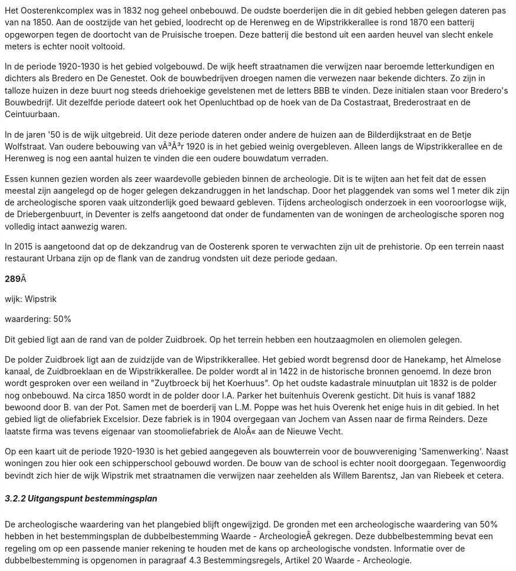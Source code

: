 Het Oosterenkcomplex was in 1832 nog geheel onbebouwd. De oudste boerderijen die in dit gebied hebben gelegen dateren pas van na 1850\. Aan de oostzijde van het gebied, loodrecht op de Herenweg en de Wipstrikkerallee is rond 1870 een batterij opgeworpen tegen de doortocht van de Pruisische troepen. Deze batterij die bestond uit een aarden heuvel van slecht enkele meters is echter nooit voltooid.

In de periode 1920\-1930 is het gebied volgebouwd. De wijk heeft straatnamen die verwijzen naar beroemde letterkundigen en dichters als Bredero en De Genestet. Ook de bouwbedrijven droegen namen die verwezen naar bekende dichters. Zo zijn in talloze huizen in deze buurt nog steeds driehoekige gevelstenen met de letters BBB te vinden. Deze initialen staan voor Bredero's Bouwbedrijf. Uit dezelfde periode dateert ook het Openluchtbad op de hoek van de Da Costastraat, Brederostraat en de Ceintuurbaan.

In de jaren '50 is de wijk uitgebreid. Uit deze periode dateren onder andere de huizen aan de Bilderdijkstraat en de Betje Wolfstraat. Van oudere bebouwing van vÃ³Ã³r 1920 is in het gebied weinig overgebleven. Alleen langs de Wipstrikkerallee en de Herenweg is nog een aantal huizen te vinden die een oudere bouwdatum verraden.

Essen kunnen gezien worden als zeer waardevolle gebieden binnen de archeologie. Dit is te wijten aan het feit dat de essen meestal zijn aangelegd op de hoger gelegen dekzandruggen in het landschap. Door het plaggendek van soms wel 1 meter dik zijn de archeologische sporen vaak uitzonderlijk goed bewaard gebleven. Tijdens archeologisch onderzoek in een vooroorlogse wijk, de Driebergenbuurt, in Deventer is zelfs aangetoond dat onder de fundamenten van de woningen de archeologische sporen nog volledig intact aanwezig waren.

In 2015 is aangetoond dat op de dekzandrug van de Oosterenk sporen te verwachten zijn uit de prehistorie. Op een terrein naast restaurant Urbana zijn op de flank van de zandrug vondsten uit deze periode gedaan.

**289**Â

wijk: Wipstrik

waardering: 50%

Dit gebied ligt aan de rand van de polder Zuidbroek. Op het terrein hebben een houtzaagmolen en oliemolen gelegen.

De polder Zuidbroek ligt aan de zuidzijde van de Wipstrikkerallee. Het gebied wordt begrensd door de Hanekamp, het Almelose kanaal, de Zuidbroeklaan en de Wipstrikkerallee. De polder wordt al in 1422 in de historische bronnen genoemd. In deze bron wordt gesproken over een weiland in "Zuytbroeck bij het Koerhuus". Op het oudste kadastrale minuutplan uit 1832 is de polder nog onbebouwd. Na circa 1850 wordt in de polder door I.A. Parker het buitenhuis Overenk gesticht. Dit huis is vanaf 1882 bewoond door B. van der Pot. Samen met de boerderij van L.M. Poppe was het huis Overenk het enige huis in dit gebied. In het gebied ligt de oliefabriek Excelsior. Deze fabriek is in 1904 overgegaan van Jochem van Assen naar de firma Reinders. Deze laatste firma was tevens eigenaar van stoomoliefabriek de AloÃ« aan de Nieuwe Vecht.

Op een kaart uit de periode 1920\-1930 is het gebied aangegeven als bouwterrein voor de bouwvereniging 'Samenwerking'. Naast woningen zou hier ook een schipperschool gebouwd worden. De bouw van de school is echter nooit doorgegaan. Tegenwoordig bevindt zich hier de wijk Wipstrik met straatnamen die verwijzen naar zeehelden als Willem Barentsz, Jan van Riebeek et cetera.

##### 3\.2\.2 Uitgangspunt bestemmingsplan

De archeologische waardering van het plangebied blijft ongewijzigd. De gronden met een archeologische waardering van 50% hebben in het bestemmingsplan de dubbelbestemming Waarde \- ArcheologieÂ gekregen. Deze dubbelbestemming bevat een regeling om op een passende manier rekening te houden met de kans op archeologische vondsten. Informatie over de dubbelbestemming is opgenomen in paragraaf 4\.3 Bestemmingsregels, Artikel 20 Waarde \- Archeologie.
